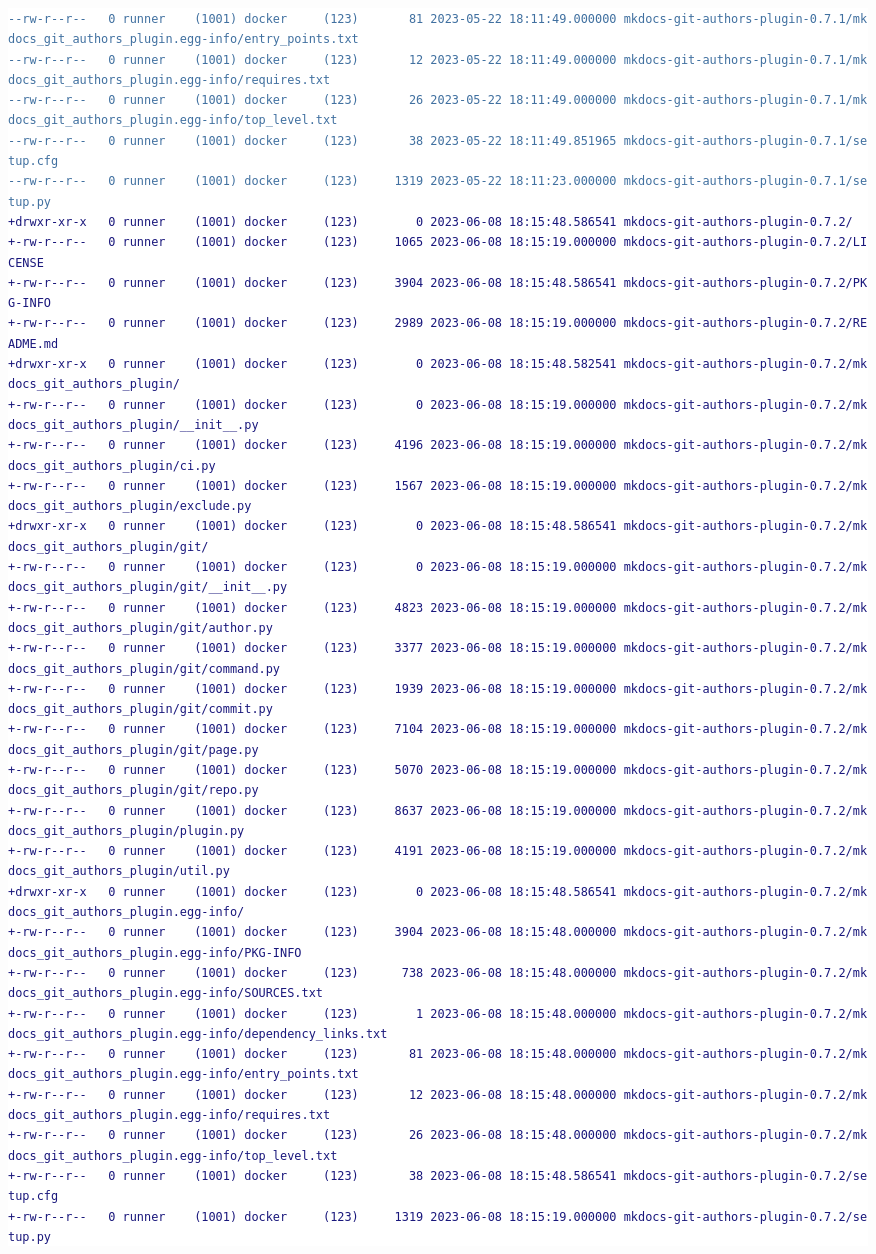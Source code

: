```diff
--rw-r--r--   0 runner    (1001) docker     (123)       81 2023-05-22 18:11:49.000000 mkdocs-git-authors-plugin-0.7.1/mkdocs_git_authors_plugin.egg-info/entry_points.txt
--rw-r--r--   0 runner    (1001) docker     (123)       12 2023-05-22 18:11:49.000000 mkdocs-git-authors-plugin-0.7.1/mkdocs_git_authors_plugin.egg-info/requires.txt
--rw-r--r--   0 runner    (1001) docker     (123)       26 2023-05-22 18:11:49.000000 mkdocs-git-authors-plugin-0.7.1/mkdocs_git_authors_plugin.egg-info/top_level.txt
--rw-r--r--   0 runner    (1001) docker     (123)       38 2023-05-22 18:11:49.851965 mkdocs-git-authors-plugin-0.7.1/setup.cfg
--rw-r--r--   0 runner    (1001) docker     (123)     1319 2023-05-22 18:11:23.000000 mkdocs-git-authors-plugin-0.7.1/setup.py
+drwxr-xr-x   0 runner    (1001) docker     (123)        0 2023-06-08 18:15:48.586541 mkdocs-git-authors-plugin-0.7.2/
+-rw-r--r--   0 runner    (1001) docker     (123)     1065 2023-06-08 18:15:19.000000 mkdocs-git-authors-plugin-0.7.2/LICENSE
+-rw-r--r--   0 runner    (1001) docker     (123)     3904 2023-06-08 18:15:48.586541 mkdocs-git-authors-plugin-0.7.2/PKG-INFO
+-rw-r--r--   0 runner    (1001) docker     (123)     2989 2023-06-08 18:15:19.000000 mkdocs-git-authors-plugin-0.7.2/README.md
+drwxr-xr-x   0 runner    (1001) docker     (123)        0 2023-06-08 18:15:48.582541 mkdocs-git-authors-plugin-0.7.2/mkdocs_git_authors_plugin/
+-rw-r--r--   0 runner    (1001) docker     (123)        0 2023-06-08 18:15:19.000000 mkdocs-git-authors-plugin-0.7.2/mkdocs_git_authors_plugin/__init__.py
+-rw-r--r--   0 runner    (1001) docker     (123)     4196 2023-06-08 18:15:19.000000 mkdocs-git-authors-plugin-0.7.2/mkdocs_git_authors_plugin/ci.py
+-rw-r--r--   0 runner    (1001) docker     (123)     1567 2023-06-08 18:15:19.000000 mkdocs-git-authors-plugin-0.7.2/mkdocs_git_authors_plugin/exclude.py
+drwxr-xr-x   0 runner    (1001) docker     (123)        0 2023-06-08 18:15:48.586541 mkdocs-git-authors-plugin-0.7.2/mkdocs_git_authors_plugin/git/
+-rw-r--r--   0 runner    (1001) docker     (123)        0 2023-06-08 18:15:19.000000 mkdocs-git-authors-plugin-0.7.2/mkdocs_git_authors_plugin/git/__init__.py
+-rw-r--r--   0 runner    (1001) docker     (123)     4823 2023-06-08 18:15:19.000000 mkdocs-git-authors-plugin-0.7.2/mkdocs_git_authors_plugin/git/author.py
+-rw-r--r--   0 runner    (1001) docker     (123)     3377 2023-06-08 18:15:19.000000 mkdocs-git-authors-plugin-0.7.2/mkdocs_git_authors_plugin/git/command.py
+-rw-r--r--   0 runner    (1001) docker     (123)     1939 2023-06-08 18:15:19.000000 mkdocs-git-authors-plugin-0.7.2/mkdocs_git_authors_plugin/git/commit.py
+-rw-r--r--   0 runner    (1001) docker     (123)     7104 2023-06-08 18:15:19.000000 mkdocs-git-authors-plugin-0.7.2/mkdocs_git_authors_plugin/git/page.py
+-rw-r--r--   0 runner    (1001) docker     (123)     5070 2023-06-08 18:15:19.000000 mkdocs-git-authors-plugin-0.7.2/mkdocs_git_authors_plugin/git/repo.py
+-rw-r--r--   0 runner    (1001) docker     (123)     8637 2023-06-08 18:15:19.000000 mkdocs-git-authors-plugin-0.7.2/mkdocs_git_authors_plugin/plugin.py
+-rw-r--r--   0 runner    (1001) docker     (123)     4191 2023-06-08 18:15:19.000000 mkdocs-git-authors-plugin-0.7.2/mkdocs_git_authors_plugin/util.py
+drwxr-xr-x   0 runner    (1001) docker     (123)        0 2023-06-08 18:15:48.586541 mkdocs-git-authors-plugin-0.7.2/mkdocs_git_authors_plugin.egg-info/
+-rw-r--r--   0 runner    (1001) docker     (123)     3904 2023-06-08 18:15:48.000000 mkdocs-git-authors-plugin-0.7.2/mkdocs_git_authors_plugin.egg-info/PKG-INFO
+-rw-r--r--   0 runner    (1001) docker     (123)      738 2023-06-08 18:15:48.000000 mkdocs-git-authors-plugin-0.7.2/mkdocs_git_authors_plugin.egg-info/SOURCES.txt
+-rw-r--r--   0 runner    (1001) docker     (123)        1 2023-06-08 18:15:48.000000 mkdocs-git-authors-plugin-0.7.2/mkdocs_git_authors_plugin.egg-info/dependency_links.txt
+-rw-r--r--   0 runner    (1001) docker     (123)       81 2023-06-08 18:15:48.000000 mkdocs-git-authors-plugin-0.7.2/mkdocs_git_authors_plugin.egg-info/entry_points.txt
+-rw-r--r--   0 runner    (1001) docker     (123)       12 2023-06-08 18:15:48.000000 mkdocs-git-authors-plugin-0.7.2/mkdocs_git_authors_plugin.egg-info/requires.txt
+-rw-r--r--   0 runner    (1001) docker     (123)       26 2023-06-08 18:15:48.000000 mkdocs-git-authors-plugin-0.7.2/mkdocs_git_authors_plugin.egg-info/top_level.txt
+-rw-r--r--   0 runner    (1001) docker     (123)       38 2023-06-08 18:15:48.586541 mkdocs-git-authors-plugin-0.7.2/setup.cfg
+-rw-r--r--   0 runner    (1001) docker     (123)     1319 2023-06-08 18:15:19.000000 mkdocs-git-authors-plugin-0.7.2/setup.py
```